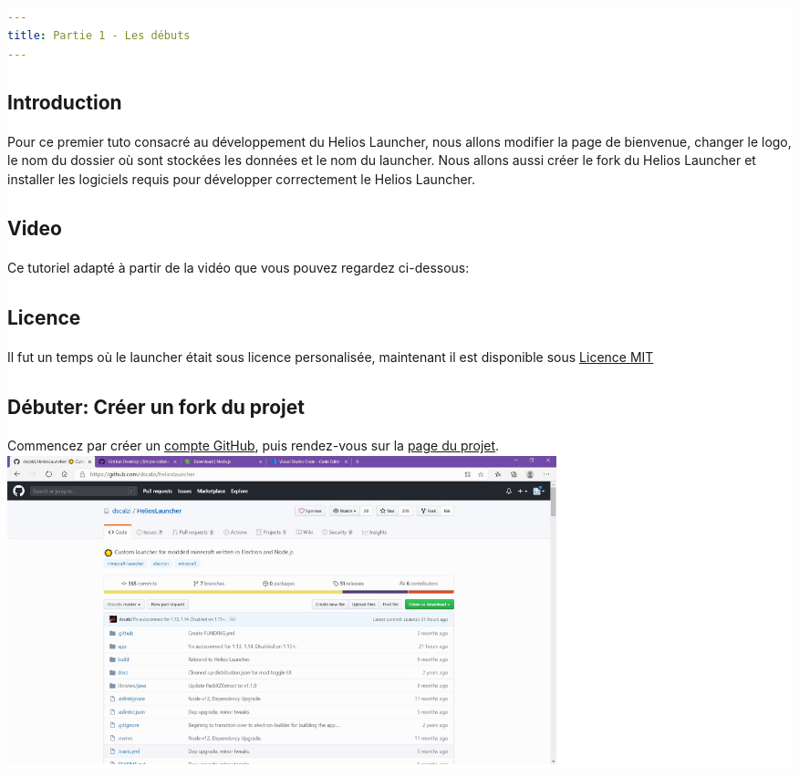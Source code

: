 ```yaml
---
title: Partie 1 - Les débuts
---
```


## Introduction
Pour ce premier tuto consacré au développement du Helios Launcher, nous allons modifier la page de bienvenue, changer le logo, le nom du dossier où sont stockées les données et le nom du launcher. Nous allons aussi créer le fork du Helios Launcher et installer les logiciels requis pour développer correctement le Helios Launcher.

## Video
Ce tutoriel adapté à partir de la vidéo que vous pouvez regardez ci-dessous: 
<iframe width="713" height="412" src="https://www.youtube-nocookie.com/embed/YeLf8wJVlVI" title="YouTube video player" frameborder="0" allow="accelerometer; autoplay; clipboard-write; encrypted-media; gyroscope; picture-in-picture" allowfullscreen></iframe>

## Licence
Il fut un temps où le launcher était sous licence personalisée, maintenant il est disponible sous <a href="https://fr.wikipedia.org/wiki/Licence_MIT" target="_blank">Licence MIT</a>

## Débuter: Créer un fork du projet
Commencez par créer un <a href="https://github.com/join" target="_BLANK">compte GitHub</a>, puis rendez-vous sur la <a href="https://github.com/dscalzi/helioslauncher">page du projet</a>.  
<img src="/img/helios-p1/Fork.jpg" width="70%"/>
